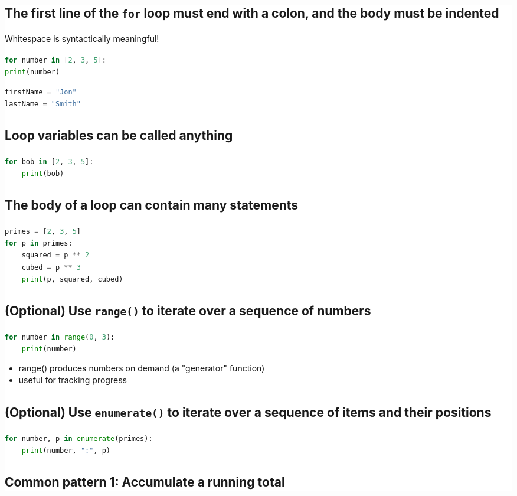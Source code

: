 ## The first line of the `for` loop must end with a colon, and the body must be indented

Whitespace is syntactically meaningful!

``` python
for number in [2, 3, 5]:
print(number)
```

``` python
firstName = "Jon"
lastName = "Smith"
```

## Loop variables can be called anything

``` python
for bob in [2, 3, 5]:
    print(bob)
```

## The body of a loop can contain many statements

``` python
primes = [2, 3, 5]
for p in primes:
    squared = p ** 2
    cubed = p ** 3
    print(p, squared, cubed)
```

## (Optional) Use `range()` to iterate over a sequence of numbers

``` python
for number in range(0, 3):
    print(number)
```

- range() produces numbers on demand (a "generator" function)
- useful for tracking progress

## (Optional) Use `enumerate()` to iterate over a sequence of items and their positions

``` python
for number, p in enumerate(primes):
    print(number, ":", p)
```

## Common pattern 1: Accumulate a running total

